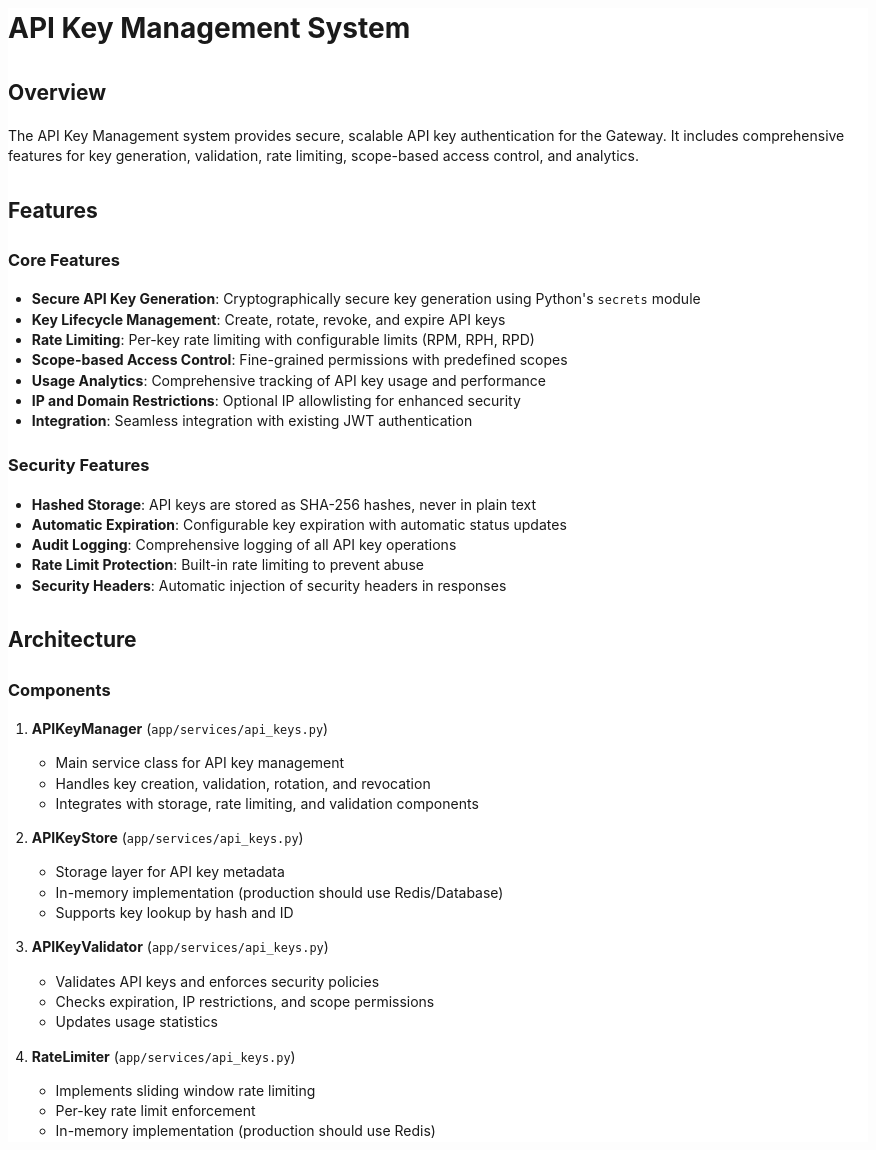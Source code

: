 # API Key Management System

## Overview

The API Key Management system provides secure, scalable API key authentication for the Gateway. It includes comprehensive features for key generation, validation, rate limiting, scope-based access control, and analytics.

## Features

### Core Features
- **Secure API Key Generation**: Cryptographically secure key generation using Python's `secrets` module
- **Key Lifecycle Management**: Create, rotate, revoke, and expire API keys
- **Rate Limiting**: Per-key rate limiting with configurable limits (RPM, RPH, RPD)
- **Scope-based Access Control**: Fine-grained permissions with predefined scopes
- **Usage Analytics**: Comprehensive tracking of API key usage and performance
- **IP and Domain Restrictions**: Optional IP allowlisting for enhanced security
- **Integration**: Seamless integration with existing JWT authentication

### Security Features
- **Hashed Storage**: API keys are stored as SHA-256 hashes, never in plain text
- **Automatic Expiration**: Configurable key expiration with automatic status updates
- **Audit Logging**: Comprehensive logging of all API key operations
- **Rate Limit Protection**: Built-in rate limiting to prevent abuse
- **Security Headers**: Automatic injection of security headers in responses

## Architecture

### Components

1. **APIKeyManager** (`app/services/api_keys.py`)
   - Main service class for API key management
   - Handles key creation, validation, rotation, and revocation
   - Integrates with storage, rate limiting, and validation components

2. **APIKeyStore** (`app/services/api_keys.py`)
   - Storage layer for API key metadata
   - In-memory implementation (production should use Redis/Database)
   - Supports key lookup by hash and ID

3. **APIKeyValidator** (`app/services/api_keys.py`)
   - Validates API keys and enforces security policies
   - Checks expiration, IP restrictions, and scope permissions
   - Updates usage statistics

4. **RateLimiter** (`app/services/api_keys.py`)
   - Implements sliding window rate limiting
   - Per-key rate limit enforcement
   - In-memory implementation (production should use Redis)
